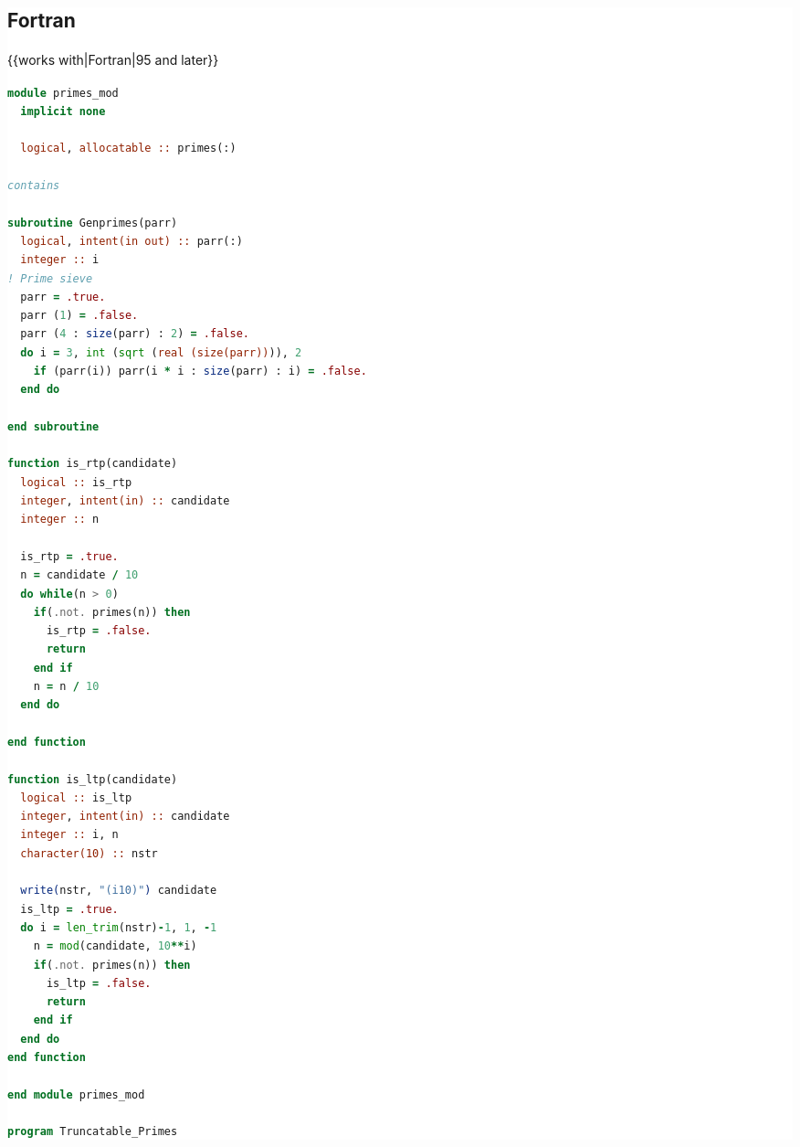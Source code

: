 

## Fortran

{{works with|Fortran|95 and later}}

```fortran
module primes_mod
  implicit none
  
  logical, allocatable :: primes(:)
  
contains

subroutine Genprimes(parr)
  logical, intent(in out) :: parr(:)
  integer :: i
! Prime sieve
  parr = .true.
  parr (1) = .false.
  parr (4 : size(parr) : 2) = .false.
  do i = 3, int (sqrt (real (size(parr)))), 2
    if (parr(i)) parr(i * i : size(parr) : i) = .false.
  end do

end subroutine

function is_rtp(candidate)
  logical :: is_rtp
  integer, intent(in) :: candidate
  integer :: n

  is_rtp = .true.
  n = candidate / 10
  do while(n > 0)
    if(.not. primes(n)) then
      is_rtp = .false.
      return
    end if
    n = n / 10
  end do
  
end function

function is_ltp(candidate)
  logical :: is_ltp
  integer, intent(in) :: candidate
  integer :: i, n
  character(10) :: nstr

  write(nstr, "(i10)") candidate
  is_ltp = .true.
  do i = len_trim(nstr)-1, 1, -1
    n = mod(candidate, 10**i)
    if(.not. primes(n)) then
      is_ltp = .false.
      return
    end if
  end do
end function

end module primes_mod

program Truncatable_Primes
```